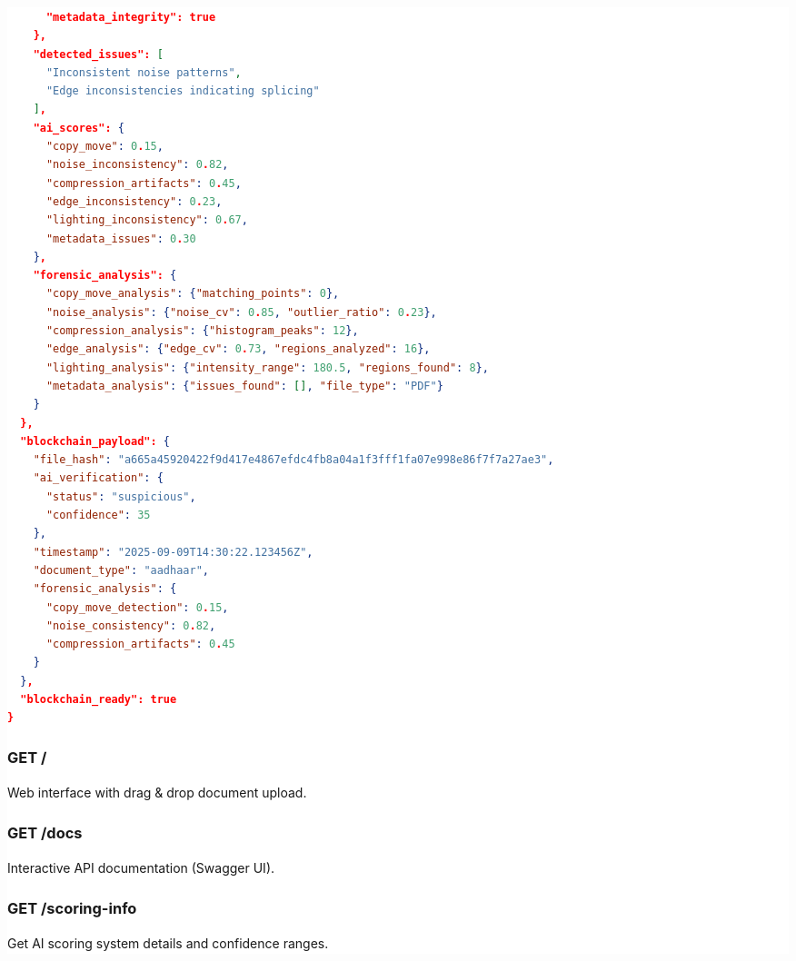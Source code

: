 ```json
      "metadata_integrity": true
    },
    "detected_issues": [
      "Inconsistent noise patterns",
      "Edge inconsistencies indicating splicing"
    ],
    "ai_scores": {
      "copy_move": 0.15,
      "noise_inconsistency": 0.82,
      "compression_artifacts": 0.45,
      "edge_inconsistency": 0.23,
      "lighting_inconsistency": 0.67,
      "metadata_issues": 0.30
    },
    "forensic_analysis": {
      "copy_move_analysis": {"matching_points": 0},
      "noise_analysis": {"noise_cv": 0.85, "outlier_ratio": 0.23},
      "compression_analysis": {"histogram_peaks": 12},
      "edge_analysis": {"edge_cv": 0.73, "regions_analyzed": 16},
      "lighting_analysis": {"intensity_range": 180.5, "regions_found": 8},
      "metadata_analysis": {"issues_found": [], "file_type": "PDF"}
    }
  },
  "blockchain_payload": {
    "file_hash": "a665a45920422f9d417e4867efdc4fb8a04a1f3fff1fa07e998e86f7f7a27ae3",
    "ai_verification": {
      "status": "suspicious",
      "confidence": 35
    },
    "timestamp": "2025-09-09T14:30:22.123456Z",
    "document_type": "aadhaar",
    "forensic_analysis": {
      "copy_move_detection": 0.15,
      "noise_consistency": 0.82,
      "compression_artifacts": 0.45
    }
  },
  "blockchain_ready": true
}
```

### **GET /**
Web interface with drag & drop document upload.

### **GET /docs**
Interactive API documentation (Swagger UI).

### **GET /scoring-info**  
Get AI scoring system details and confidence ranges.
